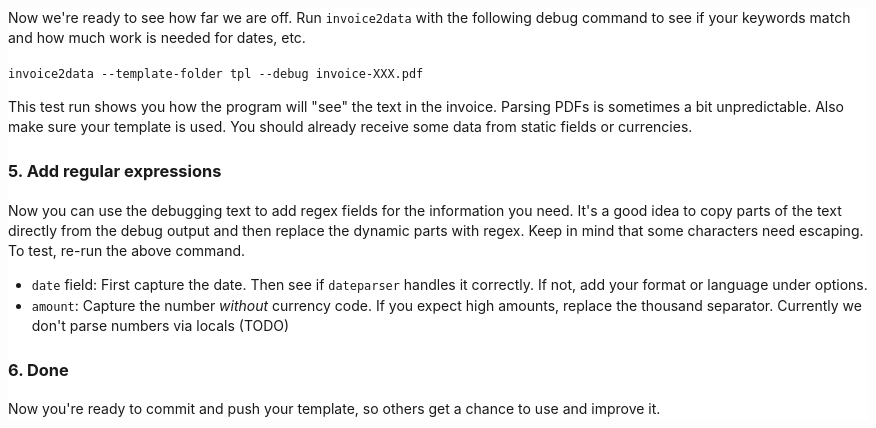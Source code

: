 Now we're ready to see how far we are off. Run `invoice2data` with the
following debug command to see if your keywords match and how much work
is needed for dates, etc.

`invoice2data --template-folder tpl --debug invoice-XXX.pdf`

This test run shows you how the program will "see" the text in the
invoice. Parsing PDFs is sometimes a bit unpredictable. Also make sure
your template is used. You should already receive some data from static
fields or currencies.

### 5. Add regular expressions

Now you can use the debugging text to add regex fields for the
information you need. It's a good idea to copy parts of the text
directly from the debug output and then replace the dynamic parts with
regex. Keep in mind that some characters need escaping. To test, re-run
the above command.

-   `date` field: First capture the date. Then see if `dateparser`
    handles it correctly. If not, add your format or language under
    options.
-   `amount`: Capture the number *without* currency code. If you expect
    high amounts, replace the thousand separator. Currently we don't
    parse numbers via locals (TODO)

### 6. Done

Now you're ready to commit and push your template, so others get a
chance to use and improve it.